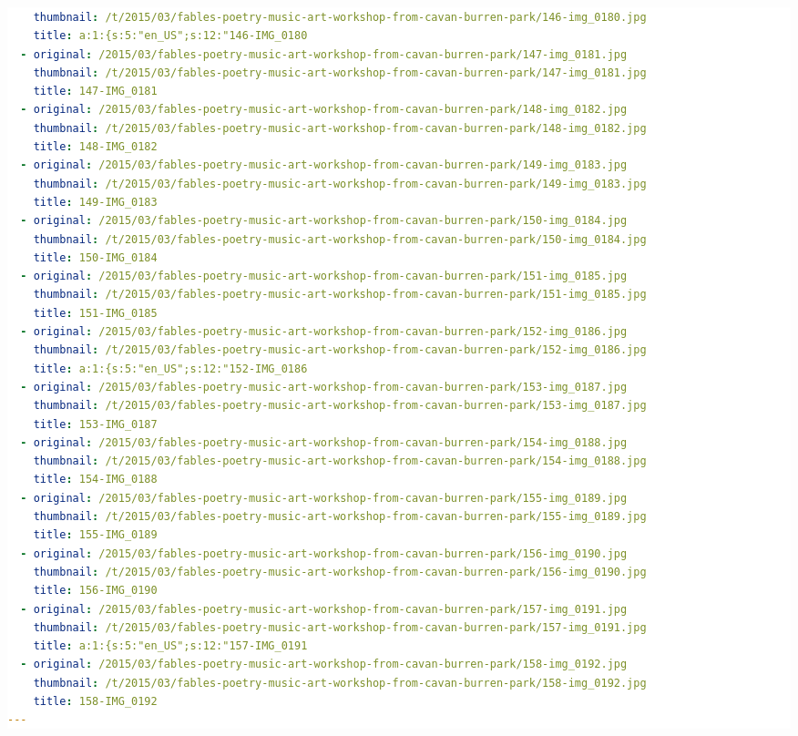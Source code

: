 ```yaml
    thumbnail: /t/2015/03/fables-poetry-music-art-workshop-from-cavan-burren-park/146-img_0180.jpg
    title: a:1:{s:5:"en_US";s:12:"146-IMG_0180
  - original: /2015/03/fables-poetry-music-art-workshop-from-cavan-burren-park/147-img_0181.jpg
    thumbnail: /t/2015/03/fables-poetry-music-art-workshop-from-cavan-burren-park/147-img_0181.jpg
    title: 147-IMG_0181
  - original: /2015/03/fables-poetry-music-art-workshop-from-cavan-burren-park/148-img_0182.jpg
    thumbnail: /t/2015/03/fables-poetry-music-art-workshop-from-cavan-burren-park/148-img_0182.jpg
    title: 148-IMG_0182
  - original: /2015/03/fables-poetry-music-art-workshop-from-cavan-burren-park/149-img_0183.jpg
    thumbnail: /t/2015/03/fables-poetry-music-art-workshop-from-cavan-burren-park/149-img_0183.jpg
    title: 149-IMG_0183
  - original: /2015/03/fables-poetry-music-art-workshop-from-cavan-burren-park/150-img_0184.jpg
    thumbnail: /t/2015/03/fables-poetry-music-art-workshop-from-cavan-burren-park/150-img_0184.jpg
    title: 150-IMG_0184
  - original: /2015/03/fables-poetry-music-art-workshop-from-cavan-burren-park/151-img_0185.jpg
    thumbnail: /t/2015/03/fables-poetry-music-art-workshop-from-cavan-burren-park/151-img_0185.jpg
    title: 151-IMG_0185
  - original: /2015/03/fables-poetry-music-art-workshop-from-cavan-burren-park/152-img_0186.jpg
    thumbnail: /t/2015/03/fables-poetry-music-art-workshop-from-cavan-burren-park/152-img_0186.jpg
    title: a:1:{s:5:"en_US";s:12:"152-IMG_0186
  - original: /2015/03/fables-poetry-music-art-workshop-from-cavan-burren-park/153-img_0187.jpg
    thumbnail: /t/2015/03/fables-poetry-music-art-workshop-from-cavan-burren-park/153-img_0187.jpg
    title: 153-IMG_0187
  - original: /2015/03/fables-poetry-music-art-workshop-from-cavan-burren-park/154-img_0188.jpg
    thumbnail: /t/2015/03/fables-poetry-music-art-workshop-from-cavan-burren-park/154-img_0188.jpg
    title: 154-IMG_0188
  - original: /2015/03/fables-poetry-music-art-workshop-from-cavan-burren-park/155-img_0189.jpg
    thumbnail: /t/2015/03/fables-poetry-music-art-workshop-from-cavan-burren-park/155-img_0189.jpg
    title: 155-IMG_0189
  - original: /2015/03/fables-poetry-music-art-workshop-from-cavan-burren-park/156-img_0190.jpg
    thumbnail: /t/2015/03/fables-poetry-music-art-workshop-from-cavan-burren-park/156-img_0190.jpg
    title: 156-IMG_0190
  - original: /2015/03/fables-poetry-music-art-workshop-from-cavan-burren-park/157-img_0191.jpg
    thumbnail: /t/2015/03/fables-poetry-music-art-workshop-from-cavan-burren-park/157-img_0191.jpg
    title: a:1:{s:5:"en_US";s:12:"157-IMG_0191
  - original: /2015/03/fables-poetry-music-art-workshop-from-cavan-burren-park/158-img_0192.jpg
    thumbnail: /t/2015/03/fables-poetry-music-art-workshop-from-cavan-burren-park/158-img_0192.jpg
    title: 158-IMG_0192
---
```

